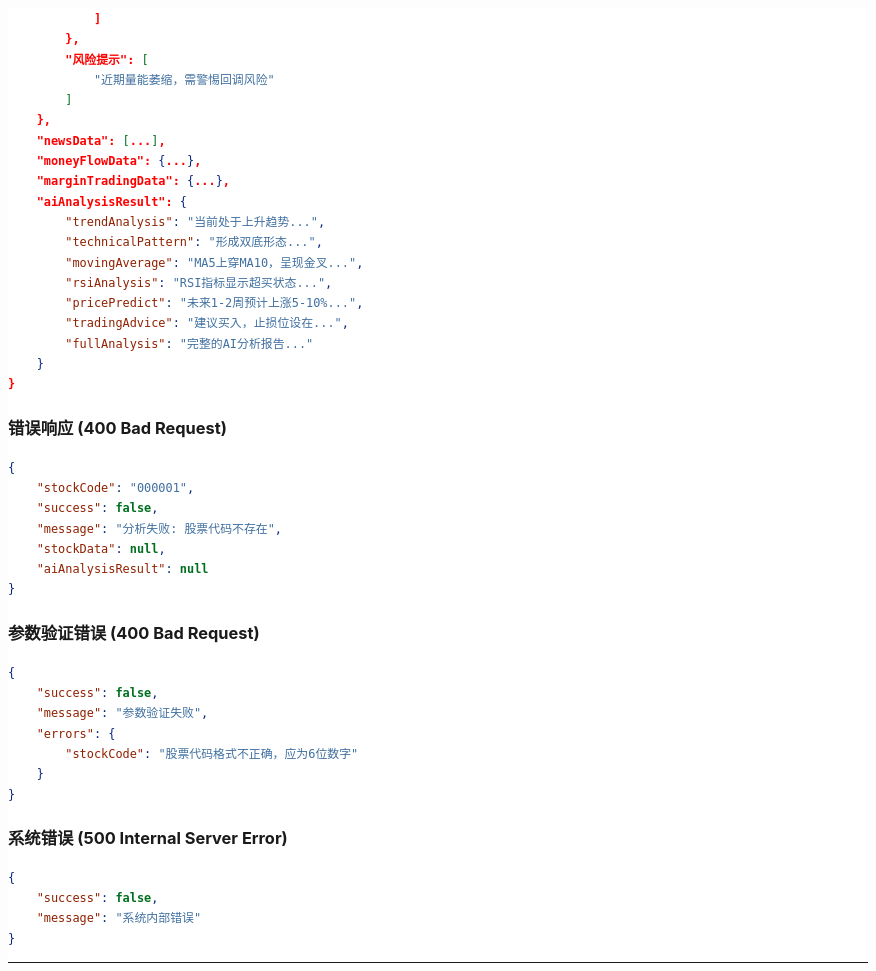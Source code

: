 ```json
            ]
        },
        "风险提示": [
            "近期量能萎缩，需警惕回调风险"
        ]
    },
    "newsData": [...],
    "moneyFlowData": {...},
    "marginTradingData": {...},
    "aiAnalysisResult": {
        "trendAnalysis": "当前处于上升趋势...",
        "technicalPattern": "形成双底形态...",
        "movingAverage": "MA5上穿MA10，呈现金叉...",
        "rsiAnalysis": "RSI指标显示超买状态...",
        "pricePredict": "未来1-2周预计上涨5-10%...",
        "tradingAdvice": "建议买入，止损位设在...",
        "fullAnalysis": "完整的AI分析报告..."
    }
}
```

### 错误响应 (400 Bad Request)
```json
{
    "stockCode": "000001",
    "success": false,
    "message": "分析失败: 股票代码不存在",
    "stockData": null,
    "aiAnalysisResult": null
}
```

### 参数验证错误 (400 Bad Request)
```json
{
    "success": false,
    "message": "参数验证失败",
    "errors": {
        "stockCode": "股票代码格式不正确，应为6位数字"
    }
}
```

### 系统错误 (500 Internal Server Error)
```json
{
    "success": false,
    "message": "系统内部错误"
}
```

---